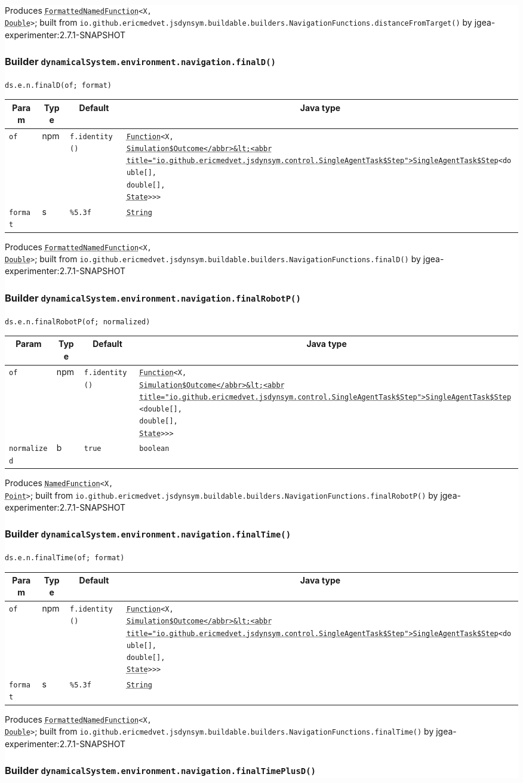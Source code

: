 Produces <code><abbr title="io.github.ericmedvet.jnb.datastructure.FormattedNamedFunction">FormattedNamedFunction</abbr>&lt;X, <abbr title="java.lang.Double">Double</abbr>&gt;</code>; built from `io.github.ericmedvet.jsdynsym.buildable.builders.NavigationFunctions.distanceFromTarget()` by jgea-experimenter:2.7.1-SNAPSHOT

### Builder `dynamicalSystem.environment.navigation.finalD()`

`ds.e.n.finalD(of; format)`

| Param | Type | Default | Java type |
| --- | --- | --- | --- |
| `of` | npm | `f.identity()` | <code><abbr title="java.util.function.Function">Function</abbr>&lt;X, <abbr title="io.github.ericmedvet.jsdynsym.control.Simulation$Outcome">Simulation$Outcome</abbr>&lt;<abbr title="io.github.ericmedvet.jsdynsym.control.SingleAgentTask$Step">SingleAgentTask$Step</abbr>&lt;double[], double[], <abbr title="io.github.ericmedvet.jsdynsym.control.navigation.State">State</abbr>&gt;&gt;&gt;</code> |
| `format` | s | `%5.3f` | <code><abbr title="java.lang.String">String</abbr></code> |

Produces <code><abbr title="io.github.ericmedvet.jnb.datastructure.FormattedNamedFunction">FormattedNamedFunction</abbr>&lt;X, <abbr title="java.lang.Double">Double</abbr>&gt;</code>; built from `io.github.ericmedvet.jsdynsym.buildable.builders.NavigationFunctions.finalD()` by jgea-experimenter:2.7.1-SNAPSHOT

### Builder `dynamicalSystem.environment.navigation.finalRobotP()`

`ds.e.n.finalRobotP(of; normalized)`

| Param | Type | Default | Java type |
| --- | --- | --- | --- |
| `of` | npm | `f.identity()` | <code><abbr title="java.util.function.Function">Function</abbr>&lt;X, <abbr title="io.github.ericmedvet.jsdynsym.control.Simulation$Outcome">Simulation$Outcome</abbr>&lt;<abbr title="io.github.ericmedvet.jsdynsym.control.SingleAgentTask$Step">SingleAgentTask$Step</abbr>&lt;double[], double[], <abbr title="io.github.ericmedvet.jsdynsym.control.navigation.State">State</abbr>&gt;&gt;&gt;</code> |
| `normalized` | b | `true` | <code>boolean</code> |

Produces <code><abbr title="io.github.ericmedvet.jnb.datastructure.NamedFunction">NamedFunction</abbr>&lt;X, <abbr title="io.github.ericmedvet.jsdynsym.control.geometry.Point">Point</abbr>&gt;</code>; built from `io.github.ericmedvet.jsdynsym.buildable.builders.NavigationFunctions.finalRobotP()` by jgea-experimenter:2.7.1-SNAPSHOT

### Builder `dynamicalSystem.environment.navigation.finalTime()`

`ds.e.n.finalTime(of; format)`

| Param | Type | Default | Java type |
| --- | --- | --- | --- |
| `of` | npm | `f.identity()` | <code><abbr title="java.util.function.Function">Function</abbr>&lt;X, <abbr title="io.github.ericmedvet.jsdynsym.control.Simulation$Outcome">Simulation$Outcome</abbr>&lt;<abbr title="io.github.ericmedvet.jsdynsym.control.SingleAgentTask$Step">SingleAgentTask$Step</abbr>&lt;double[], double[], <abbr title="io.github.ericmedvet.jsdynsym.control.navigation.State">State</abbr>&gt;&gt;&gt;</code> |
| `format` | s | `%5.3f` | <code><abbr title="java.lang.String">String</abbr></code> |

Produces <code><abbr title="io.github.ericmedvet.jnb.datastructure.FormattedNamedFunction">FormattedNamedFunction</abbr>&lt;X, <abbr title="java.lang.Double">Double</abbr>&gt;</code>; built from `io.github.ericmedvet.jsdynsym.buildable.builders.NavigationFunctions.finalTime()` by jgea-experimenter:2.7.1-SNAPSHOT

### Builder `dynamicalSystem.environment.navigation.finalTimePlusD()`
